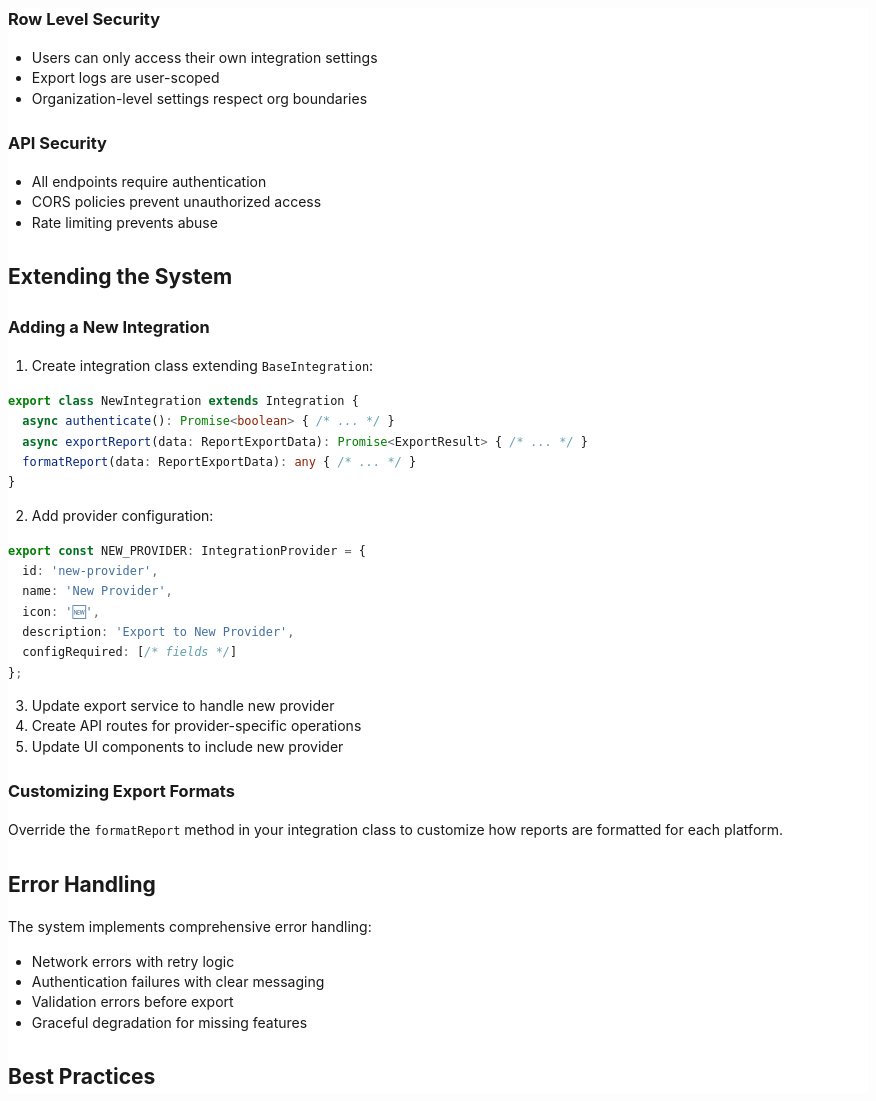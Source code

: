 ### Row Level Security
- Users can only access their own integration settings
- Export logs are user-scoped
- Organization-level settings respect org boundaries

### API Security
- All endpoints require authentication
- CORS policies prevent unauthorized access
- Rate limiting prevents abuse

## Extending the System

### Adding a New Integration

1. Create integration class extending `BaseIntegration`:
```typescript
export class NewIntegration extends Integration {
  async authenticate(): Promise<boolean> { /* ... */ }
  async exportReport(data: ReportExportData): Promise<ExportResult> { /* ... */ }
  formatReport(data: ReportExportData): any { /* ... */ }
}
```

2. Add provider configuration:
```typescript
export const NEW_PROVIDER: IntegrationProvider = {
  id: 'new-provider',
  name: 'New Provider',
  icon: '🆕',
  description: 'Export to New Provider',
  configRequired: [/* fields */]
};
```

3. Update export service to handle new provider
4. Create API routes for provider-specific operations
5. Update UI components to include new provider

### Customizing Export Formats

Override the `formatReport` method in your integration class to customize how reports are formatted for each platform.

## Error Handling

The system implements comprehensive error handling:
- Network errors with retry logic
- Authentication failures with clear messaging
- Validation errors before export
- Graceful degradation for missing features

## Best Practices
